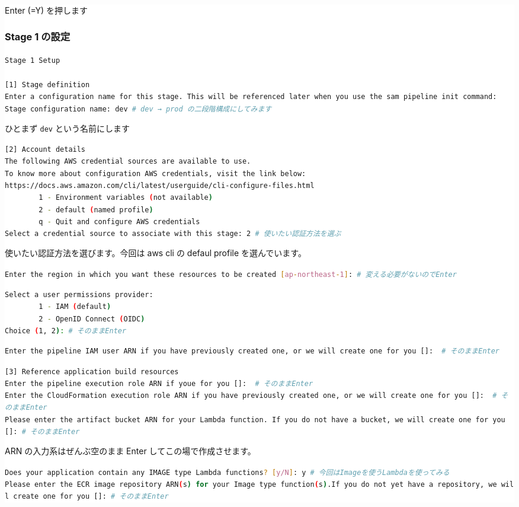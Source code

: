 Enter (=Y) を押します

### Stage 1 の設定

```sh
Stage 1 Setup

[1] Stage definition
Enter a configuration name for this stage. This will be referenced later when you use the sam pipeline init command:
Stage configuration name: dev # dev → prod の二段階構成にしてみます
```

ひとまず `dev` という名前にします

```sh
[2] Account details
The following AWS credential sources are available to use.
To know more about configuration AWS credentials, visit the link below:
https://docs.aws.amazon.com/cli/latest/userguide/cli-configure-files.html
        1 - Environment variables (not available)
        2 - default (named profile)
        q - Quit and configure AWS credentials
Select a credential source to associate with this stage: 2 # 使いたい認証方法を選ぶ
```

使いたい認証方法を選びます。今回は aws cli の defaul profile を選んでいます。

```sh
Enter the region in which you want these resources to be created [ap-northeast-1]: # 変える必要がないのでEnter
```

```sh
Select a user permissions provider:
        1 - IAM (default)
        2 - OpenID Connect (OIDC)
Choice (1, 2): # そのままEnter
```

```sh
Enter the pipeline IAM user ARN if you have previously created one, or we will create one for you []:  # そのままEnter
```

```sh
[3] Reference application build resources
Enter the pipeline execution role ARN if youe for you []:  # そのままEnter
Enter the CloudFormation execution role ARN if you have previously created one, or we will create one for you []:  # そのままEnter
Please enter the artifact bucket ARN for your Lambda function. If you do not have a bucket, we will create one for you []: # そのままEnter
```

ARN の入力系はぜんぶ空のまま Enter してこの場で作成させます。

```sh
Does your application contain any IMAGE type Lambda functions? [y/N]: y # 今回はImageを使うLambdaを使ってみる
Please enter the ECR image repository ARN(s) for your Image type function(s).If you do not yet have a repository, we will create one for you []: # そのままEnter
```
